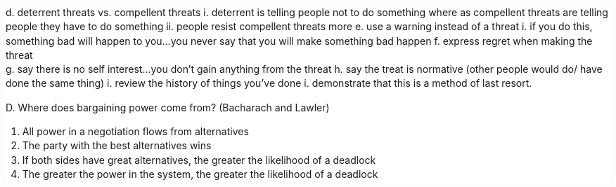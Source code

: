 d. deterrent threats vs. compellent threats
i. deterrent is telling people not to do something where as compellent threats are telling people they have to do something
ii. people resist compellent threats more
e. use a warning instead of a threat
i. if you do this, something bad will happen to you…you never say that you will make something bad happen
f. express regret when making the threat  
g. say there is no self interest…you don’t gain anything from the threat
h. say the treat is normative (other people would do/ have done the same thing)
i. review the history of things you’ve done
i. demonstrate that this is a method of last resort.

D. Where does bargaining power come from? (Bacharach and Lawler)

1. All power in a negotiation flows from alternatives
2. The party with the best alternatives wins
3. If both sides have great alternatives, the greater the likelihood of a deadlock
4. The greater the power in the system, the greater the likelihood of a deadlock


